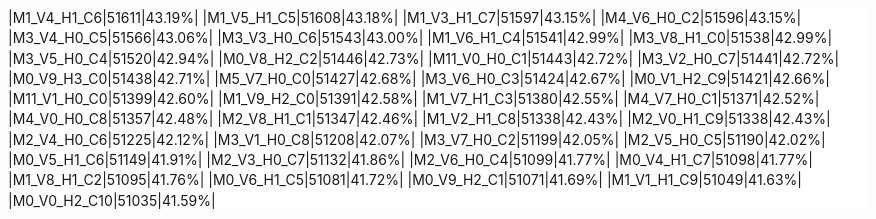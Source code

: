 |M1_V4_H1_C6|51611|43.19%|
|M1_V5_H1_C5|51608|43.18%|
|M1_V3_H1_C7|51597|43.15%|
|M4_V6_H0_C2|51596|43.15%|
|M3_V4_H0_C5|51566|43.06%|
|M3_V3_H0_C6|51543|43.00%|
|M1_V6_H1_C4|51541|42.99%|
|M3_V8_H1_C0|51538|42.99%|
|M3_V5_H0_C4|51520|42.94%|
|M0_V8_H2_C2|51446|42.73%|
|M11_V0_H0_C1|51443|42.72%|
|M3_V2_H0_C7|51441|42.72%|
|M0_V9_H3_C0|51438|42.71%|
|M5_V7_H0_C0|51427|42.68%|
|M3_V6_H0_C3|51424|42.67%|
|M0_V1_H2_C9|51421|42.66%|
|M11_V1_H0_C0|51399|42.60%|
|M1_V9_H2_C0|51391|42.58%|
|M1_V7_H1_C3|51380|42.55%|
|M4_V7_H0_C1|51371|42.52%|
|M4_V0_H0_C8|51357|42.48%|
|M2_V8_H1_C1|51347|42.46%|
|M1_V2_H1_C8|51338|42.43%|
|M2_V0_H1_C9|51338|42.43%|
|M2_V4_H0_C6|51225|42.12%|
|M3_V1_H0_C8|51208|42.07%|
|M3_V7_H0_C2|51199|42.05%|
|M2_V5_H0_C5|51190|42.02%|
|M0_V5_H1_C6|51149|41.91%|
|M2_V3_H0_C7|51132|41.86%|
|M2_V6_H0_C4|51099|41.77%|
|M0_V4_H1_C7|51098|41.77%|
|M1_V8_H1_C2|51095|41.76%|
|M0_V6_H1_C5|51081|41.72%|
|M0_V9_H2_C1|51071|41.69%|
|M1_V1_H1_C9|51049|41.63%|
|M0_V0_H2_C10|51035|41.59%|